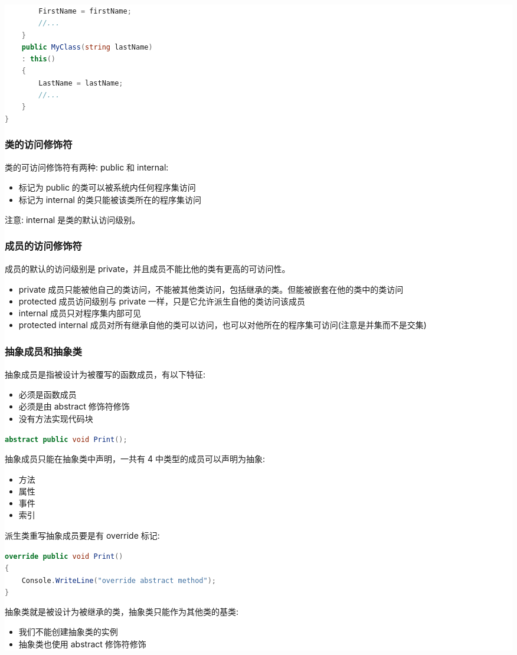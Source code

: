 ``` csharp
        FirstName = firstName;
        //...
    }
    public MyClass(string lastName) 
    : this()
    {
        LastName = lastName;
        //...
    }
}
```

### 类的访问修饰符
类的可访问修饰符有两种: public 和 internal: 
- 标记为 public 的类可以被系统内任何程序集访问
- 标记为 internal 的类只能被该类所在的程序集访问

注意: internal 是类的默认访问级别。

### 成员的访问修饰符
成员的默认的访问级别是 private，并且成员不能比他的类有更高的可访问性。
- private 成员只能被他自己的类访问，不能被其他类访问，包括继承的类。但能被嵌套在他的类中的类访问
- protected 成员访问级别与 private 一样，只是它允许派生自他的类访问该成员
- internal 成员只对程序集内部可见
- protected internal 成员对所有继承自他的类可以访问，也可以对他所在的程序集可访问(注意是并集而不是交集)

### 抽象成员和抽象类
抽象成员是指被设计为被覆写的函数成员，有以下特征: 
- 必须是函数成员
- 必须是由 abstract 修饰符修饰
- 没有方法实现代码块

``` csharp
abstract public void Print();
```

抽象成员只能在抽象类中声明，一共有 4 中类型的成员可以声明为抽象: 
- 方法
- 属性
- 事件
- 索引

派生类重写抽象成员要是有 override 标记: 
``` csharp
override public void Print()
{
    Console.WriteLine("override abstract method");
}
```

抽象类就是被设计为被继承的类，抽象类只能作为其他类的基类: 
- 我们不能创建抽象类的实例
- 抽象类也使用 abstract 修饰符修饰
